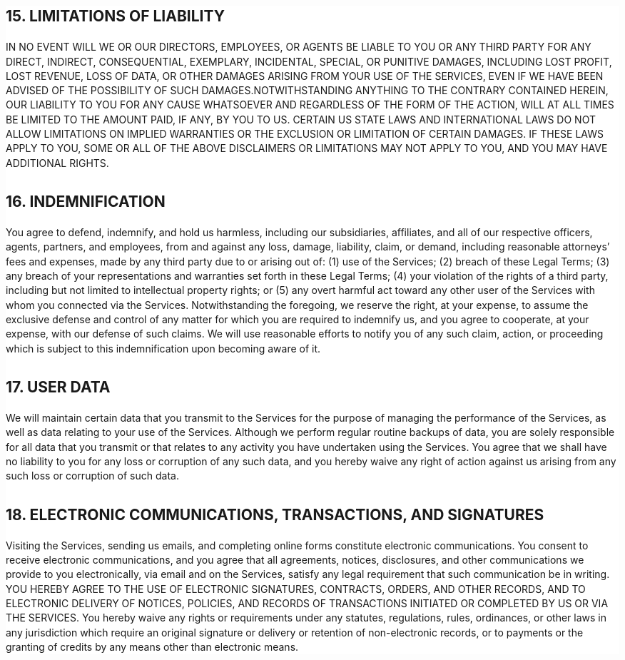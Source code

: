 ## 15. LIMITATIONS OF LIABILITY

IN NO EVENT WILL WE OR OUR DIRECTORS, EMPLOYEES, OR AGENTS BE LIABLE TO
YOU OR ANY THIRD PARTY FOR ANY DIRECT, INDIRECT, CONSEQUENTIAL, EXEMPLARY,
INCIDENTAL, SPECIAL, OR PUNITIVE DAMAGES, INCLUDING LOST PROFIT, LOST
REVENUE, LOSS OF DATA, OR OTHER DAMAGES ARISING FROM YOUR USE OF THE
SERVICES, EVEN IF WE HAVE BEEN ADVISED OF THE POSSIBILITY OF SUCH
DAMAGES.NOTWITHSTANDING ANYTHING TO THE CONTRARY CONTAINED HEREIN,
OUR LIABILITY TO YOU FOR ANY CAUSE WHATSOEVER AND REGARDLESS OF THE
FORM OF THE ACTION, WILL AT ALL TIMES BE LIMITED TO THE AMOUNT PAID, IF ANY,
BY YOU TO US. CERTAIN US STATE LAWS AND INTERNATIONAL LAWS DO NOT ALLOW
LIMITATIONS ON IMPLIED WARRANTIES OR THE EXCLUSION OR LIMITATION OF CERTAIN
DAMAGES. IF THESE LAWS APPLY TO YOU, SOME OR ALL OF THE ABOVE DISCLAIMERS
OR LIMITATIONS MAY NOT APPLY TO YOU, AND YOU MAY HAVE ADDITIONAL RIGHTS.

## 16. INDEMNIFICATION

You agree to defend, indemnify, and hold us harmless, including our subsidiaries, affiliates,
and all of our respective officers, agents, partners, and employees, from and against any
loss, damage, liability, claim, or demand, including reasonable attorneys’ fees and expenses,
made by any third party due to or arising out of: (1) use of the Services; (2) breach of these
Legal Terms; (3) any breach of your representations and warranties set forth in these Legal
Terms; (4) your violation of the rights of a third party, including but not limited to intellectual
property rights; or (5) any overt harmful act toward any other user of the Services with whom you
connected via the Services. Notwithstanding the foregoing, we reserve the right, at your
expense, to assume the exclusive defense and control of any matter for which you are required
to indemnify us, and you agree to cooperate, at your expense, with our defense of such claims.
We will use reasonable efforts to notify you of any such claim, action, or proceeding which is
subject to this indemnification upon becoming aware of it.

## 17. USER DATA

We will maintain certain data that you transmit to the Services for the purpose of managing
the performance of the Services, as well as data relating to your use of the Services.
Although we perform regular routine backups of data, you are solely responsible for all data
that you transmit or that relates to any activity you have undertaken using the Services. You
agree that we shall have no liability to you for any loss or corruption of any such data, and
you hereby waive any right of action against us arising from any such loss or corruption of
such data.

## 18. ELECTRONIC COMMUNICATIONS, TRANSACTIONS, AND SIGNATURES

Visiting the Services, sending us emails, and completing online forms constitute electronic
communications. You consent to receive electronic communications, and you agree that all
agreements, notices, disclosures, and other communications we provide to you
electronically, via email and on the Services, satisfy any legal requirement that such
communication be in writing. YOU HEREBY AGREE TO THE USE OF ELECTRONIC
SIGNATURES, CONTRACTS, ORDERS, AND OTHER RECORDS, AND TO ELECTRONIC
DELIVERY OF NOTICES, POLICIES, AND RECORDS OF TRANSACTIONS INITIATED OR
COMPLETED BY US OR VIA THE SERVICES. You hereby waive any rights or
requirements under any statutes, regulations, rules, ordinances, or other laws in any
jurisdiction which require an original signature or delivery or retention of non-electronic
records, or to payments or the granting of credits by any means other than electronic means.
